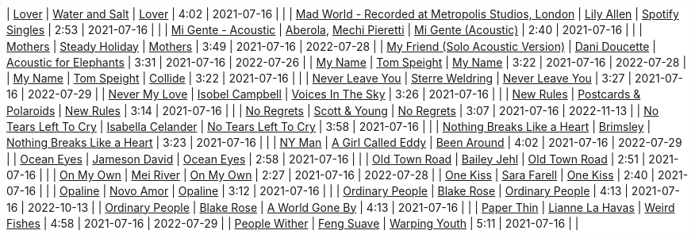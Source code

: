 | [Lover](https://open.spotify.com/track/1g4d7RpKk65jnx2qKZXRH5) | [Water and Salt](https://open.spotify.com/artist/2vdvi2jCjTe2W3OLwRGAjv) | [Lover](https://open.spotify.com/album/6089f5uzG7inpexDTg1OHm) | 4:02 | 2021-07-16 |  |
| [Mad World \- Recorded at Metropolis Studios, London](https://open.spotify.com/track/1B8C0h5Y8MRvzK7j17BODg) | [Lily Allen](https://open.spotify.com/artist/13saZpZnCDWOI9D4IJhp1f) | [Spotify Singles](https://open.spotify.com/album/3SkXoYr84jE1JzWxc0yXcJ) | 2:53 | 2021-07-16 |  |
| [Mi Gente \- Acoustic](https://open.spotify.com/track/1ci9VbZkSxkWmWkD5xGurr) | [Aberola](https://open.spotify.com/artist/0i3cbCgMSQS3tXMVFXoaTC), [Mechi Pieretti](https://open.spotify.com/artist/5rnUlLid4WEcDmAz6McM33) | [Mi Gente \(Acoustic\)](https://open.spotify.com/album/6ygBeTx54rBIFb2YIkq5tj) | 2:40 | 2021-07-16 |  |
| [Mothers](https://open.spotify.com/track/6Nqtm7NVrrki8XxAhh5soI) | [Steady Holiday](https://open.spotify.com/artist/3jLDJWlhuDcbq1DTlWp0NM) | [Mothers](https://open.spotify.com/album/3yZAj3Ar12YiBbC2r0cHXr) | 3:49 | 2021-07-16 | 2022-07-28 |
| [My Friend \(Solo Acoustic Version\)](https://open.spotify.com/track/5Bbi1jdMAmJBoDhV0yv4W8) | [Dani Doucette](https://open.spotify.com/artist/2alhJ7s3IXafk9N2mGHYF2) | [Acoustic for Elephants](https://open.spotify.com/album/0xDe8HcKuzwsqh360qI6Aa) | 3:31 | 2021-07-16 | 2022-07-26 |
| [My Name](https://open.spotify.com/track/0UZrloJ3IvP3d8XmtDFFJA) | [Tom Speight](https://open.spotify.com/artist/02U4dXZhGSo07f66l8JZ91) | [My Name](https://open.spotify.com/album/3xoEJqvx6pNH54BclKBwDx) | 3:22 | 2021-07-16 | 2022-07-28 |
| [My Name](https://open.spotify.com/track/43MfBn9DA4rQWuIk2GRuc6) | [Tom Speight](https://open.spotify.com/artist/02U4dXZhGSo07f66l8JZ91) | [Collide](https://open.spotify.com/album/02CvIAyYDEQGCi4DMfCSS7) | 3:22 | 2021-07-16 |  |
| [Never Leave You](https://open.spotify.com/track/0DPFRkcObN0j4sHREcVfgO) | [Sterre Weldring](https://open.spotify.com/artist/59s7DQXAvTQemfh1di85uL) | [Never Leave You](https://open.spotify.com/album/54njbARQAQA2LBGs9pD0LN) | 3:27 | 2021-07-16 | 2022-07-29 |
| [Never My Love](https://open.spotify.com/track/4zRkmGHVgGGnJMhemMXD6I) | [Isobel Campbell](https://open.spotify.com/artist/55dlp5I9jyc4UjzlrcKMnq) | [Voices In The Sky](https://open.spotify.com/album/3xbtHD6AtuBZia9256EhML) | 3:26 | 2021-07-16 |  |
| [New Rules](https://open.spotify.com/track/4ebS9j23Z1sQQtjsK06vD2) | [Postcards & Polaroids](https://open.spotify.com/artist/5ccCHLpAxCdSMFHeeLUPrw) | [New Rules](https://open.spotify.com/album/3YJr0IXRu7iHCe2iQ6I9hA) | 3:14 | 2021-07-16 |  |
| [No Regrets](https://open.spotify.com/track/6UPJmpmGukbscT5WQIM0Zm) | [Scott & Young](https://open.spotify.com/artist/72r3ZCpFAFMj7ISnPfcTPU) | [No Regrets](https://open.spotify.com/album/1muyJu5LIeZz7MoEuuVaTI) | 3:07 | 2021-07-16 | 2022-11-13 |
| [No Tears Left To Cry](https://open.spotify.com/track/4J4JYXUaYLxtKstFyABT5J) | [Isabella Celander](https://open.spotify.com/artist/6sQYT9B066RITdelCECQuE) | [No Tears Left To Cry](https://open.spotify.com/album/2QU9UieGw1gfqyyMh2187Y) | 3:58 | 2021-07-16 |  |
| [Nothing Breaks Like a Heart](https://open.spotify.com/track/5Usv5MphawKc1YZGbTlAly) | [Brimsley](https://open.spotify.com/artist/0UhNZ8dTl8Wq4iPcwsqPmd) | [Nothing Breaks Like a Heart](https://open.spotify.com/album/4WHIT1gsLTquLhqMhBrwuP) | 3:23 | 2021-07-16 |  |
| [NY Man](https://open.spotify.com/track/3ZfJ3tNrqVY9CDLPgeow8T) | [A Girl Called Eddy](https://open.spotify.com/artist/4R024vmmAv1tyJGZPWkEDu) | [Been Around](https://open.spotify.com/album/6DwkzPEjQeTutwvtajX7mO) | 4:02 | 2021-07-16 | 2022-07-29 |
| [Ocean Eyes](https://open.spotify.com/track/1xzOCZA9ZR2bK0aq5mJj8N) | [Jameson David](https://open.spotify.com/artist/66pRpCCxdVALakZpifVDwq) | [Ocean Eyes](https://open.spotify.com/album/4wbKBzvjGYMMlJIdzBW7Wb) | 2:58 | 2021-07-16 |  |
| [Old Town Road](https://open.spotify.com/track/6Q1Gvu87DTf9SUkwUeBGGl) | [Bailey Jehl](https://open.spotify.com/artist/3HX0wFvwBn3wbxrtHuEUus) | [Old Town Road](https://open.spotify.com/album/5tsNukHkjhrH3RWBA2AVAv) | 2:51 | 2021-07-16 |  |
| [On My Own](https://open.spotify.com/track/7hfA32qNA2m0a0VuNUSwfx) | [Mei River](https://open.spotify.com/artist/64sIuc1VSMcd5xQvcmzvNV) | [On My Own](https://open.spotify.com/album/38cjY4Ucs6AEhxPHhjo6bW) | 2:27 | 2021-07-16 | 2022-07-28 |
| [One Kiss](https://open.spotify.com/track/4Ocm5X4MdGoF9cvIGgOe39) | [Sara Farell](https://open.spotify.com/artist/39S7Y72G0tdDPy2INGFicV) | [One Kiss](https://open.spotify.com/album/4aGUFwXZaiK0iXxC5lSCll) | 2:40 | 2021-07-16 |  |
| [Opaline](https://open.spotify.com/track/7qPGnjxHQNIv4zlnk6LxZW) | [Novo Amor](https://open.spotify.com/artist/0rZp7G3gIH6WkyeXbrZnGi) | [Opaline](https://open.spotify.com/album/5BxuUnw6ZVs7zgBQ2QKG79) | 3:12 | 2021-07-16 |  |
| [Ordinary People](https://open.spotify.com/track/0FrHyYxj92dg4qIu8BO30l) | [Blake Rose](https://open.spotify.com/artist/7wLyGTO9vUS7ndlq4BvBGe) | [Ordinary People](https://open.spotify.com/album/5ofUV5bkz4T0rWWwJdhoOR) | 4:13 | 2021-07-16 | 2022-10-13 |
| [Ordinary People](https://open.spotify.com/track/3y8PDnOgyPXasEnEoYKXwb) | [Blake Rose](https://open.spotify.com/artist/7wLyGTO9vUS7ndlq4BvBGe) | [A World Gone By](https://open.spotify.com/album/1v6uXxqTdAlPttUpBFesB8) | 4:13 | 2021-07-16 |  |
| [Paper Thin](https://open.spotify.com/track/6D2ftw6BFEsczHNiqxuhHP) | [Lianne La Havas](https://open.spotify.com/artist/2RP4pPHTXlQpDnO9LvR7Yt) | [Weird Fishes](https://open.spotify.com/album/2PFotGo5M1XaQifWQjc3Pv) | 4:58 | 2021-07-16 | 2022-07-29 |
| [People Wither](https://open.spotify.com/track/5giQdpVtrrX8L8mcBNHGIa) | [Feng Suave](https://open.spotify.com/artist/73dudJ9j0HStIhJDU8MjMI) | [Warping Youth](https://open.spotify.com/album/376kqbKWKrgMq1m4cGiAeN) | 5:11 | 2021-07-16 |  |